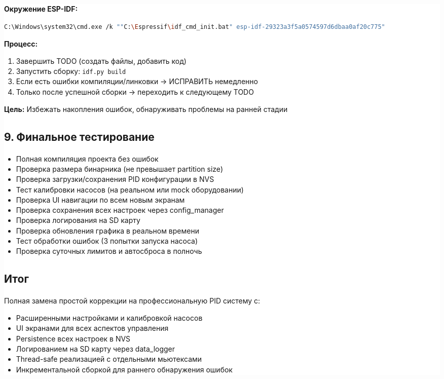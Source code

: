 **Окружение ESP-IDF:**

```bash
C:\Windows\system32\cmd.exe /k ""C:\Espressif\idf_cmd_init.bat" esp-idf-29323a3f5a0574597d6dbaa0af20c775"
```

**Процесс:**

1. Завершить TODO (создать файлы, добавить код)
2. Запустить сборку: `idf.py build`
3. Если есть ошибки компиляции/линковки → ИСПРАВИТЬ немедленно
4. Только после успешной сборки → переходить к следующему TODO

**Цель:** Избежать накопления ошибок, обнаруживать проблемы на ранней стадии

## 9. Финальное тестирование

- Полная компиляция проекта без ошибок
- Проверка размера бинарника (не превышает partition size)
- Проверка загрузки/сохранения PID конфигурации в NVS
- Тест калибровки насосов (на реальном или mock оборудовании)
- Проверка UI навигации по всем новым экранам
- Проверка сохранения всех настроек через config_manager
- Проверка логирования на SD карту
- Проверка обновления графика в реальном времени
- Тест обработки ошибок (3 попытки запуска насоса)
- Проверка суточных лимитов и автосброса в полночь

## Итог

Полная замена простой коррекции на профессиональную PID систему с:

- Расширенными настройками и калибровкой насосов
- UI экранами для всех аспектов управления
- Persistence всех настроек в NVS
- Логированием на SD карту через data_logger
- Thread-safe реализацией с отдельными мьютексами
- Инкрементальной сборкой для раннего обнаружения ошибок